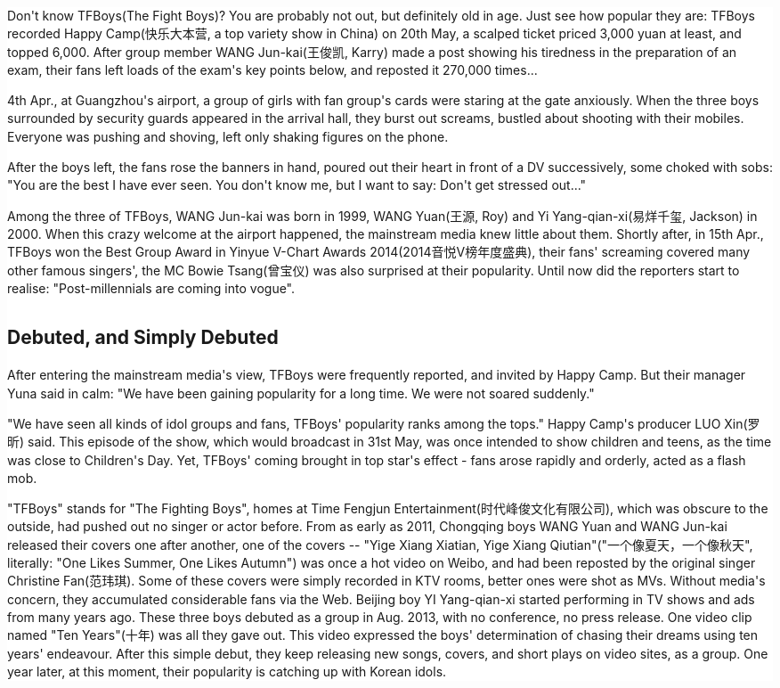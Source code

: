 Don't know TFBoys(The Fight Boys)?
You are probably not out, but definitely old in age.
Just see how popular they are:
TFBoys recorded Happy Camp(快乐大本营, a top variety show in China) on 20th May, a scalped ticket priced 3,000 yuan at least, and topped 6,000.
After group member WANG Jun-kai(王俊凯, Karry) made a post showing his tiredness in the preparation of an exam, their fans left loads of the exam's key points below, and reposted it 270,000 times...

4th Apr., at Guangzhou's airport, a group of girls with fan group's cards were staring at the gate anxiously.
When the three boys surrounded by security guards appeared in the arrival hall, they burst out screams, bustled about shooting with their mobiles.
Everyone was pushing and shoving, left only shaking figures on the phone.

After the boys left, the fans rose the banners in hand, poured out their heart in front of a DV successively, some choked with sobs:
"You are the best I have ever seen. You don't know me, but I want to say: Don't get stressed out..."

Among the three of TFBoys, WANG Jun-kai was born in 1999, WANG Yuan(王源, Roy) and Yi Yang-qian-xi(易烊千玺, Jackson) in 2000.
When this crazy welcome at the airport happened, the mainstream media knew little about them.
Shortly after, in 15th Apr., TFBoys won the Best Group Award in Yinyue V-Chart Awards 2014(2014音悦V榜年度盛典), their fans' screaming covered many other famous singers', the MC Bowie Tsang(曾宝仪) was also surprised at their popularity.
Until now did the reporters start to realise: "Post-millennials are coming into vogue".

## Debuted, and Simply Debuted

After entering the mainstream media's view, TFBoys were frequently reported, and invited by Happy Camp.
But their manager Yuna said in calm:
"We have been gaining popularity for a long time. We were not soared suddenly."

"We have seen all kinds of idol groups and fans, TFBoys' popularity ranks among the tops."
Happy Camp's producer LUO Xin(罗昕) said.
This episode of the show, which would broadcast in 31st May, was once intended to show children and teens, as the time was close to Children's Day.
Yet, TFBoys' coming brought in top star's effect - fans arose rapidly and orderly, acted as a flash mob.

"TFBoys" stands for "The Fighting Boys", homes at Time Fengjun Entertainment(时代峰俊文化有限公司), which was obscure to the outside, had pushed out no singer or actor before.
From as early as 2011, Chongqing boys WANG Yuan and WANG Jun-kai released their covers one after another, one of the covers -- "Yige Xiang Xiatian, Yige Xiang Qiutian"("一个像夏天，一个像秋天", literally: "One Likes Summer, One Likes Autumn") was once a hot video on Weibo, and had been reposted by the original singer Christine Fan(范玮琪).
Some of these covers were simply recorded in KTV rooms, better ones were shot as MVs.
Without media's concern, they accumulated considerable fans via the Web.
Beijing boy YI Yang-qian-xi started performing in TV shows and ads from many years ago.
These three boys debuted as a group in Aug. 2013, with no conference, no press release.
One video clip named "Ten Years"(十年) was all they gave out.
This video expressed the boys' determination of chasing their dreams using ten years' endeavour.
After this simple debut, they keep releasing new songs, covers, and short plays on video sites, as a group.
One year later, at this moment, their popularity is catching up with Korean idols.
